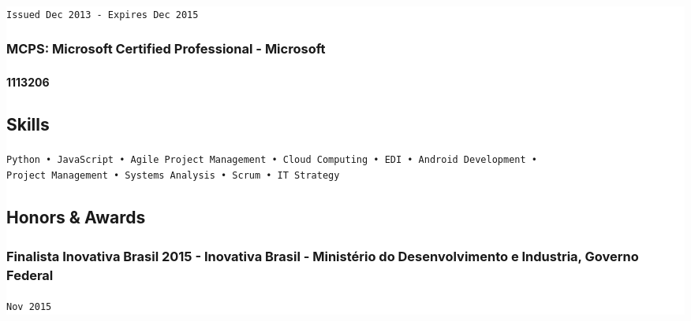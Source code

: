 ```
Issued Dec 2013 - Expires Dec 2015
```

### MCPS: Microsoft Certified Professional - Microsoft

#### 1113206

## Skills

```
Python • JavaScript • Agile Project Management • Cloud Computing • EDI • Android Development •
Project Management • Systems Analysis • Scrum • IT Strategy
```
## Honors & Awards

### Finalista Inovativa Brasil 2015 - Inovativa Brasil - Ministério do Desenvolvimento e Industria, Governo Federal

```
Nov 2015
```


